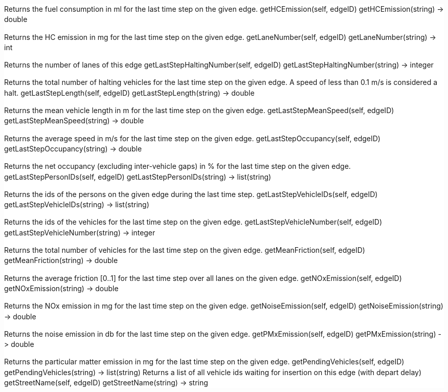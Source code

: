 Returns the fuel consumption in ml for the last time step on the given edge.
getHCEmission(self, edgeID)
getHCEmission(string) -> double
 
Returns the HC emission in mg for the last time step on the given edge.
getLaneNumber(self, edgeID)
getLaneNumber(string) -> int
 
Returns the number of lanes of this edge
getLastStepHaltingNumber(self, edgeID)
getLastStepHaltingNumber(string) -> integer
 
Returns the total number of halting vehicles for the last time step on the given edge.
A speed of less than 0.1 m/s is considered a halt.
getLastStepLength(self, edgeID)
getLastStepLength(string) -> double
 
Returns the mean vehicle length in m for the last time step on the given edge.
getLastStepMeanSpeed(self, edgeID)
getLastStepMeanSpeed(string) -> double
 
Returns the average speed in m/s for the last time step on the given edge.
getLastStepOccupancy(self, edgeID)
getLastStepOccupancy(string) -> double
 
Returns the net occupancy (excluding inter-vehicle gaps) in % for the last time step on the given edge.
getLastStepPersonIDs(self, edgeID)
getLastStepPersonIDs(string) -> list(string)
 
Returns the ids of the persons on the given edge during the last time step.
getLastStepVehicleIDs(self, edgeID)
getLastStepVehicleIDs(string) -> list(string)
 
Returns the ids of the vehicles for the last time step on the given edge.
getLastStepVehicleNumber(self, edgeID)
getLastStepVehicleNumber(string) -> integer
 
Returns the total number of vehicles for the last time step on the given edge.
getMeanFriction(self, edgeID)
getMeanFriction(string) -> double
 
Returns the average friction [0..1] for the last time step over all lanes on the given edge.
getNOxEmission(self, edgeID)
getNOxEmission(string) -> double
 
Returns the NOx emission in mg for the last time step on the given edge.
getNoiseEmission(self, edgeID)
getNoiseEmission(string) -> double
 
Returns the noise emission in db for the last time step on the given edge.
getPMxEmission(self, edgeID)
getPMxEmission(string) -> double
 
Returns the particular matter emission in mg for the last time step on the given edge.
getPendingVehicles(self, edgeID)
getPendingVehicles(string) -> list(string)
Returns a list of all vehicle ids waiting for insertion on this edge (with depart delay)
getStreetName(self, edgeID)
getStreetName(string) -> string
 